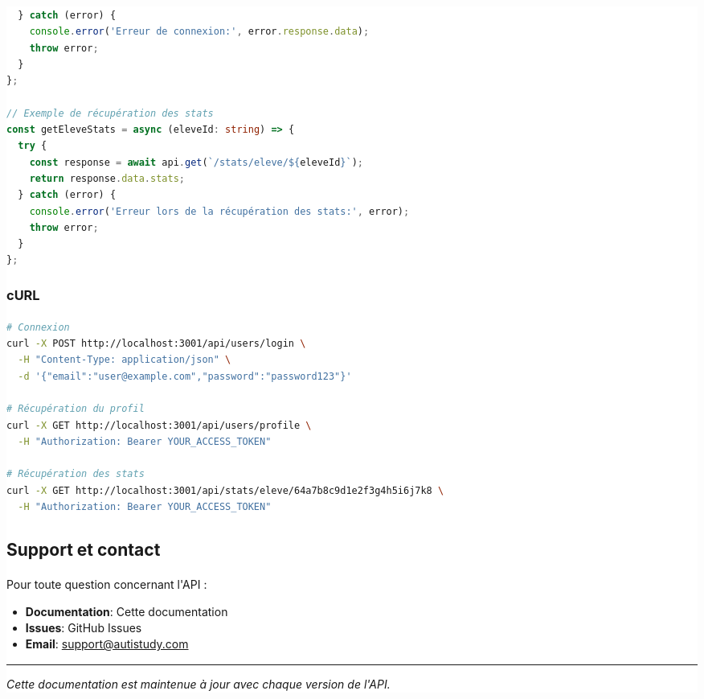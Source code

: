 ```typescript
  } catch (error) {
    console.error('Erreur de connexion:', error.response.data);
    throw error;
  }
};

// Exemple de récupération des stats
const getEleveStats = async (eleveId: string) => {
  try {
    const response = await api.get(`/stats/eleve/${eleveId}`);
    return response.data.stats;
  } catch (error) {
    console.error('Erreur lors de la récupération des stats:', error);
    throw error;
  }
};
```

### cURL

```bash
# Connexion
curl -X POST http://localhost:3001/api/users/login \
  -H "Content-Type: application/json" \
  -d '{"email":"user@example.com","password":"password123"}'

# Récupération du profil
curl -X GET http://localhost:3001/api/users/profile \
  -H "Authorization: Bearer YOUR_ACCESS_TOKEN"

# Récupération des stats
curl -X GET http://localhost:3001/api/stats/eleve/64a7b8c9d1e2f3g4h5i6j7k8 \
  -H "Authorization: Bearer YOUR_ACCESS_TOKEN"
```

## Support et contact

Pour toute question concernant l'API :

- **Documentation**: Cette documentation
- **Issues**: GitHub Issues
- **Email**: support@autistudy.com

---

*Cette documentation est maintenue à jour avec chaque version de l'API.*